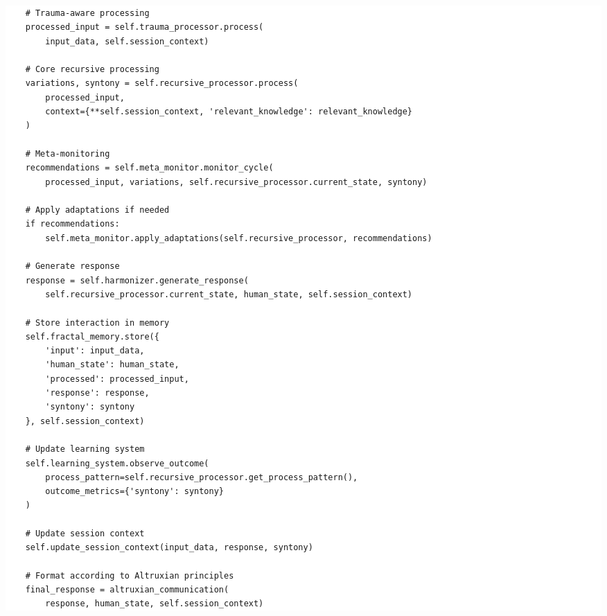         # Trauma-aware processing
        processed_input = self.trauma_processor.process(
            input_data, self.session_context)
        
        # Core recursive processing
        variations, syntony = self.recursive_processor.process(
            processed_input, 
            context={**self.session_context, 'relevant_knowledge': relevant_knowledge}
        )
        
        # Meta-monitoring
        recommendations = self.meta_monitor.monitor_cycle(
            processed_input, variations, self.recursive_processor.current_state, syntony)
        
        # Apply adaptations if needed
        if recommendations:
            self.meta_monitor.apply_adaptations(self.recursive_processor, recommendations)
        
        # Generate response
        response = self.harmonizer.generate_response(
            self.recursive_processor.current_state, human_state, self.session_context)
        
        # Store interaction in memory
        self.fractal_memory.store({
            'input': input_data,
            'human_state': human_state,
            'processed': processed_input,
            'response': response,
            'syntony': syntony
        }, self.session_context)
        
        # Update learning system
        self.learning_system.observe_outcome(
            process_pattern=self.recursive_processor.get_process_pattern(),
            outcome_metrics={'syntony': syntony}
        )
        
        # Update session context
        self.update_session_context(input_data, response, syntony)
        
        # Format according to Altruxian principles
        final_response = altruxian_communication(
            response, human_state, self.session_context)
        